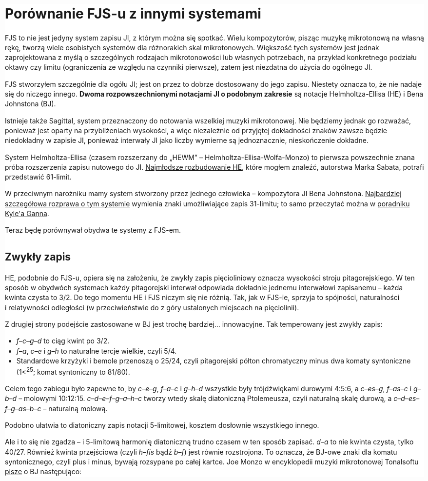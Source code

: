 ﻿# Porównanie FJS-u z innymi systemami

FJS to nie jest jedyny system zapisu JI, z którym można się spotkać. Wielu kompozytorów, pisząc muzykę mikrotonową na własną rękę, tworzą wiele osobistych systemów dla różnorakich skal mikrotonowych. Większość tych systemów jest jednak zaprojektowana z myślą o szczególnych rodzajach mikrotonowości lub własnych potrzebach, na przykład konkretnego podziału oktawy czy limitu (ograniczenia ze względu na czynniki pierwsze), zatem jest niezdatna do użycia do ogólnego JI.

FJS stworzyłem szczególnie dla ogółu JI; jest on przez to dobrze dostosowany do jego zapisu. Niestety oznacza to, że nie nadaje się do niczego innego. **Dwoma rozpowszechnionymi notacjami JI o podobnym zakresie** są notacje Helmholtza-Ellisa (HE) i Bena Johnstona (BJ).

Istnieje także Sagittal, system przeznaczony do notowania wszelkiej muzyki mikrotonowej. Nie będziemy jednak go rozważać, ponieważ jest oparty na przybliżeniach wysokości, a więc niezależnie od przyjętej dokładności znaków zawsze będzie niedokładny w zapisie JI, ponieważ interwały JI jako liczby wymierne są jednoznacznie, nieskończenie dokładne.

System Helmholtza-Ellisa (czasem rozszerzany do „HEWM” – Helmholtza-Ellisa-Wolfa-Monzo) to pierwsza powszechnie znana próba rozszerzenia zapisu nutowego do JI. [Najmłodsze rozbudowanie HE](http://www.marcsabat.com/pdfs/notation.pdf), które mogłem znaleźć, autorstwa Marka Sabata, potrafi przedstawić 61-limit.

W przeciwnym narożniku mamy system stworzony przez jednego człowieka – kompozytora JI Bena Johnstona. [Najbardziej szczegółowa rozprawa o tym systemie](https://www.jstor.org/stable/833435) wymienia znaki umożliwiające zapis 31-limitu; to samo przeczytać można w [poradniku Kyle'a Ganna](https://kylegann.com/BJNotation.html).

Teraz będę porównywał obydwa te systemy z FJS-em.

## Zwykły zapis

HE, podobnie do FJS-u, opiera się na założeniu, że zwykły zapis pięcioliniowy oznacza wysokości stroju pitagorejskiego. W ten sposób w obydwóch systemach każdy pitagorejski interwał odpowiada dokładnie jednemu interwałowi zapisanemu – każda kwinta czysta to 3/2. Do tego momentu HE i FJS niczym się nie różnią. Tak, jak w FJS-ie, sprzyja to spójności, naturalności i relatywności odległości (w przeciwieństwie do z góry ustalonych miejscach na pięciolinii).

Z drugiej strony podejście zastosowane w BJ jest trochę bardziej… innowacyjne. Tak temperowany jest zwykły zapis:

- *f*–*c*–*g*–*d* to ciąg kwint po 3/2.
- *f*–*a*, *c*–*e* i *g*–*h* to naturalne tercje wielkie, czyli 5/4.
- Standardowe krzyżyki i bemole przenoszą o 25/24, czyli pitagorejski półton chromatyczny minus dwa komaty syntoniczne (1&lt;<sup>25</sup>; komat syntoniczny to 81/80).

Celem tego zabiegu było zapewne to, by *c*–*e*–*g*, *f*–*a*–*c* i *g*–*h*–*d* wszystkie były trójdźwiękami durowymi 4:5:6, a *c*–*es*–*g*, *f*–*as*–*c* i *g*–*b*–*d* – molowymi 10:12:15. *c*–*d*–*e*–*f*–*g*–*a*–*h*–*c* tworzy wtedy skalę diatoniczną Ptolemeusza, czyli naturalną skalę durową, a *c*–*d*–*es*–*f*–*g*–*as*–*b*–*c* – naturalną molową.

Podobno ułatwia to diatoniczny zapis notacji 5-limitowej, kosztem dosłownie wszystkiego innego.

Ale i to się nie zgadza – i 5-limitową harmonię diatoniczną trudno czasem w ten sposób zapisać. *d*–*a* to nie kwinta czysta, tylko 40/27. Również kwinta przejściowa (czyli *h*–*fis* bądź *b*–*f*) jest równie rozstrojona. To oznacza, że BJ-owe znaki dla komatu syntonicznego, czyli plus i minus, bywają rozsypane po całej kartce. Joe Monzo w encyklopedii muzyki mikrotonowej Tonalsoftu [pisze](http://www.tonalsoft/enc/j/johnston.aspx) o BJ następująco:
